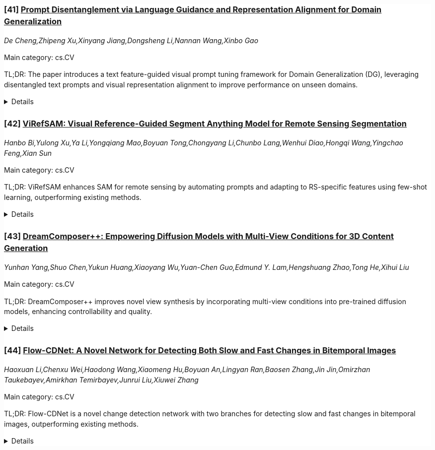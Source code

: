 
### [41] [Prompt Disentanglement via Language Guidance and Representation Alignment for Domain Generalization](https://arxiv.org/abs/2507.02288)
*De Cheng,Zhipeng Xu,Xinyang Jiang,Dongsheng Li,Nannan Wang,Xinbo Gao*

Main category: cs.CV

TL;DR: The paper introduces a text feature-guided visual prompt tuning framework for Domain Generalization (DG), leveraging disentangled text prompts and visual representation alignment to improve performance on unseen domains.


<details><summary>Details</summary></details>


### [42] [ViRefSAM: Visual Reference-Guided Segment Anything Model for Remote Sensing Segmentation](https://arxiv.org/abs/2507.02294)
*Hanbo Bi,Yulong Xu,Ya Li,Yongqiang Mao,Boyuan Tong,Chongyang Li,Chunbo Lang,Wenhui Diao,Hongqi Wang,Yingchao Feng,Xian Sun*

Main category: cs.CV

TL;DR: ViRefSAM enhances SAM for remote sensing by automating prompts and adapting to RS-specific features using few-shot learning, outperforming existing methods.


<details><summary>Details</summary></details>


### [43] [DreamComposer++: Empowering Diffusion Models with Multi-View Conditions for 3D Content Generation](https://arxiv.org/abs/2507.02299)
*Yunhan Yang,Shuo Chen,Yukun Huang,Xiaoyang Wu,Yuan-Chen Guo,Edmund Y. Lam,Hengshuang Zhao,Tong He,Xihui Liu*

Main category: cs.CV

TL;DR: DreamComposer++ improves novel view synthesis by incorporating multi-view conditions into pre-trained diffusion models, enhancing controllability and quality.


<details><summary>Details</summary></details>


### [44] [Flow-CDNet: A Novel Network for Detecting Both Slow and Fast Changes in Bitemporal Images](https://arxiv.org/abs/2507.02307)
*Haoxuan Li,Chenxu Wei,Haodong Wang,Xiaomeng Hu,Boyuan An,Lingyan Ran,Baosen Zhang,Jin Jin,Omirzhan Taukebayev,Amirkhan Temirbayev,Junrui Liu,Xiuwei Zhang*

Main category: cs.CV

TL;DR: Flow-CDNet is a novel change detection network with two branches for detecting slow and fast changes in bitemporal images, outperforming existing methods.


<details><summary>Details</summary></details>
